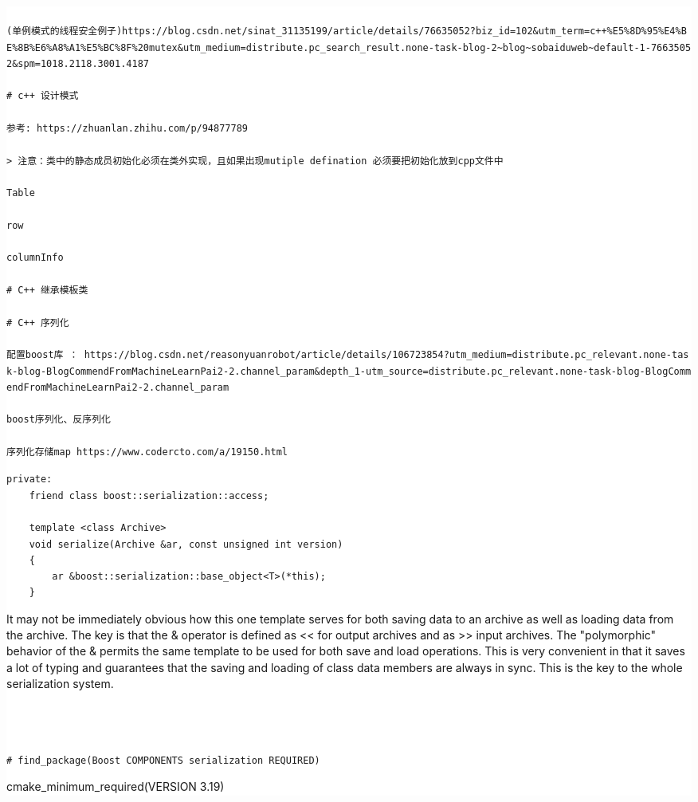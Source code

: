 ```

(单例模式的线程安全例子)https://blog.csdn.net/sinat_31135199/article/details/76635052?biz_id=102&utm_term=c++%E5%8D%95%E4%BE%8B%E6%A8%A1%E5%BC%8F%20mutex&utm_medium=distribute.pc_search_result.none-task-blog-2~blog~sobaiduweb~default-1-76635052&spm=1018.2118.3001.4187

# c++ 设计模式

参考: https://zhuanlan.zhihu.com/p/94877789

> 注意：类中的静态成员初始化必须在类外实现，且如果出现mutiple defination 必须要把初始化放到cpp文件中

Table

row

columnInfo

# C++ 继承模板类

# C++ 序列化

配置boost库 ： https://blog.csdn.net/reasonyuanrobot/article/details/106723854?utm_medium=distribute.pc_relevant.none-task-blog-BlogCommendFromMachineLearnPai2-2.channel_param&depth_1-utm_source=distribute.pc_relevant.none-task-blog-BlogCommendFromMachineLearnPai2-2.channel_param

boost序列化、反序列化

序列化存储map https://www.codercto.com/a/19150.html

```
    private:
        friend class boost::serialization::access;

        template <class Archive>
        void serialize(Archive &ar, const unsigned int version)
        {
            ar &boost::serialization::base_object<T>(*this);
        }
```

```
It may not be immediately obvious how this one template serves for both saving data to an archive as well as loading data from the archive. The key is that the & operator is defined as << for output archives and as >> input archives. The "polymorphic" behavior of the & permits the same template to be used for both save and load operations. This is very convenient in that it saves a lot of typing and guarantees that the saving and loading of class data members are always in sync. This is the key to the whole serialization system.
```



# find_package(Boost COMPONENTS serialization REQUIRED)

```
cmake_minimum_required(VERSION 3.19)

